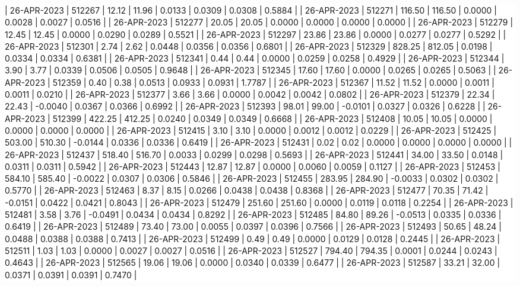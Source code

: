 | 26-APR-2023 | 512267 | 12.12 | 11.96 | 0.0133 | 0.0309 | 0.0308 | 0.5884 |
| 26-APR-2023 | 512271 | 116.50 | 116.50 | 0.0000 | 0.0028 | 0.0027 | 0.0516 |
| 26-APR-2023 | 512277 | 20.05 | 20.05 | 0.0000 | 0.0000 | 0.0000 | 0.0000 |
| 26-APR-2023 | 512279 | 12.45 | 12.45 | 0.0000 | 0.0290 | 0.0289 | 0.5521 |
| 26-APR-2023 | 512297 | 23.86 | 23.86 | 0.0000 | 0.0277 | 0.0277 | 0.5292 |
| 26-APR-2023 | 512301 | 2.74 | 2.62 | 0.0448 | 0.0356 | 0.0356 | 0.6801 |
| 26-APR-2023 | 512329 | 828.25 | 812.05 | 0.0198 | 0.0334 | 0.0334 | 0.6381 |
| 26-APR-2023 | 512341 | 0.44 | 0.44 | 0.0000 | 0.0259 | 0.0258 | 0.4929 |
| 26-APR-2023 | 512344 | 3.90 | 3.77 | 0.0339 | 0.0506 | 0.0505 | 0.9648 |
| 26-APR-2023 | 512345 | 17.60 | 17.60 | 0.0000 | 0.0265 | 0.0265 | 0.5063 |
| 26-APR-2023 | 512359 | 0.40 | 0.38 | 0.0513 | 0.0933 | 0.0931 | 1.7787 |
| 26-APR-2023 | 512367 | 11.52 | 11.52 | 0.0000 | 0.0011 | 0.0011 | 0.0210 |
| 26-APR-2023 | 512377 | 3.66 | 3.66 | 0.0000 | 0.0042 | 0.0042 | 0.0802 |
| 26-APR-2023 | 512379 | 22.34 | 22.43 | -0.0040 | 0.0367 | 0.0366 | 0.6992 |
| 26-APR-2023 | 512393 | 98.01 | 99.00 | -0.0101 | 0.0327 | 0.0326 | 0.6228 |
| 26-APR-2023 | 512399 | 422.25 | 412.25 | 0.0240 | 0.0349 | 0.0349 | 0.6668 |
| 26-APR-2023 | 512408 | 10.05 | 10.05 | 0.0000 | 0.0000 | 0.0000 | 0.0000 |
| 26-APR-2023 | 512415 | 3.10 | 3.10 | 0.0000 | 0.0012 | 0.0012 | 0.0229 |
| 26-APR-2023 | 512425 | 503.00 | 510.30 | -0.0144 | 0.0336 | 0.0336 | 0.6419 |
| 26-APR-2023 | 512431 | 0.02 | 0.02 | 0.0000 | 0.0000 | 0.0000 | 0.0000 |
| 26-APR-2023 | 512437 | 518.40 | 516.70 | 0.0033 | 0.0299 | 0.0298 | 0.5693 |
| 26-APR-2023 | 512441 | 34.00 | 33.50 | 0.0148 | 0.0311 | 0.0311 | 0.5942 |
| 26-APR-2023 | 512443 | 12.87 | 12.87 | 0.0000 | 0.0060 | 0.0059 | 0.1127 |
| 26-APR-2023 | 512453 | 584.10 | 585.40 | -0.0022 | 0.0307 | 0.0306 | 0.5846 |
| 26-APR-2023 | 512455 | 283.95 | 284.90 | -0.0033 | 0.0302 | 0.0302 | 0.5770 |
| 26-APR-2023 | 512463 | 8.37 | 8.15 | 0.0266 | 0.0438 | 0.0438 | 0.8368 |
| 26-APR-2023 | 512477 | 70.35 | 71.42 | -0.0151 | 0.0422 | 0.0421 | 0.8043 |
| 26-APR-2023 | 512479 | 251.60 | 251.60 | 0.0000 | 0.0119 | 0.0118 | 0.2254 |
| 26-APR-2023 | 512481 | 3.58 | 3.76 | -0.0491 | 0.0434 | 0.0434 | 0.8292 |
| 26-APR-2023 | 512485 | 84.80 | 89.26 | -0.0513 | 0.0335 | 0.0336 | 0.6419 |
| 26-APR-2023 | 512489 | 73.40 | 73.00 | 0.0055 | 0.0397 | 0.0396 | 0.7566 |
| 26-APR-2023 | 512493 | 50.65 | 48.24 | 0.0488 | 0.0388 | 0.0388 | 0.7413 |
| 26-APR-2023 | 512499 | 0.49 | 0.49 | 0.0000 | 0.0129 | 0.0128 | 0.2445 |
| 26-APR-2023 | 512511 | 1.03 | 1.03 | 0.0000 | 0.0027 | 0.0027 | 0.0516 |
| 26-APR-2023 | 512527 | 794.40 | 794.35 | 0.0001 | 0.0244 | 0.0243 | 0.4643 |
| 26-APR-2023 | 512565 | 19.06 | 19.06 | 0.0000 | 0.0340 | 0.0339 | 0.6477 |
| 26-APR-2023 | 512587 | 33.21 | 32.00 | 0.0371 | 0.0391 | 0.0391 | 0.7470 |